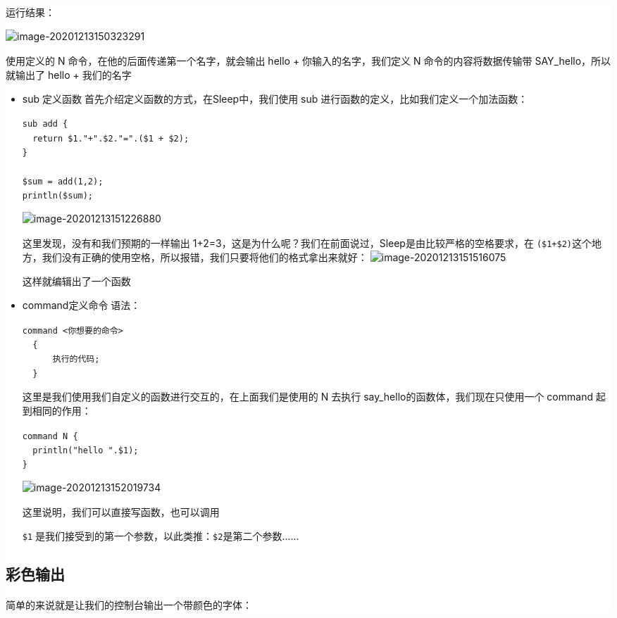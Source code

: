 运行结果：

![image-20201213150323291](/images/Aggressor-Script/image-20201213150323291.png)

使用定义的 N 命令，在他的后面传递第一个名字，就会输出 hello + 你输入的名字，我们定义 N 命令的内容将数据传输带 SAY_hello，所以就输出了 hello + 我们的名字

* sub 定义函数
  首先介绍定义函数的方式，在Sleep中，我们使用 sub 进行函数的定义，比如我们定义一个加法函数：

  ```
  sub add {
  	return $1."+".$2."=".($1 + $2);
  }
  
  $sum = add(1,2);
  println($sum);
  ```

  ![image-20201213151226880](/images/Aggressor-Script/image-20201213151226880.png)

  这里发现，没有和我们预期的一样输出 1+2=3，这是为什么呢？我们在前面说过，Sleep是由比较严格的空格要求，在 `($1+$2)`这个地方，我们没有正确的使用空格，所以报错，我们只要将他们的格式拿出来就好：
  ![image-20201213151516075](/images/Aggressor-Script/image-20201213151516075.png)

  这样就编辑出了一个函数



* command定义命令
  语法：

  ```shell
  command <你想要的命令>
  	{
  		执行的代码;
  	}
  ```

  这里是我们使用我们自定义的函数进行交互的，在上面我们是使用的 N 去执行 say_hello的函数体，我们现在只使用一个  command 起到相同的作用：

  ```shell
  command N {
  	println("hello ".$1);
  }
  ```

  ![image-20201213152019734](/images/Aggressor-Script/image-20201213152019734.png)

  这里说明，我们可以直接写函数，也可以调用

  `$1` 是我们接受到的第一个参数，以此类推：`$2`是第二个参数......

  

## 彩色输出

简单的来说就是让我们的控制台输出一个带颜色的字体：
